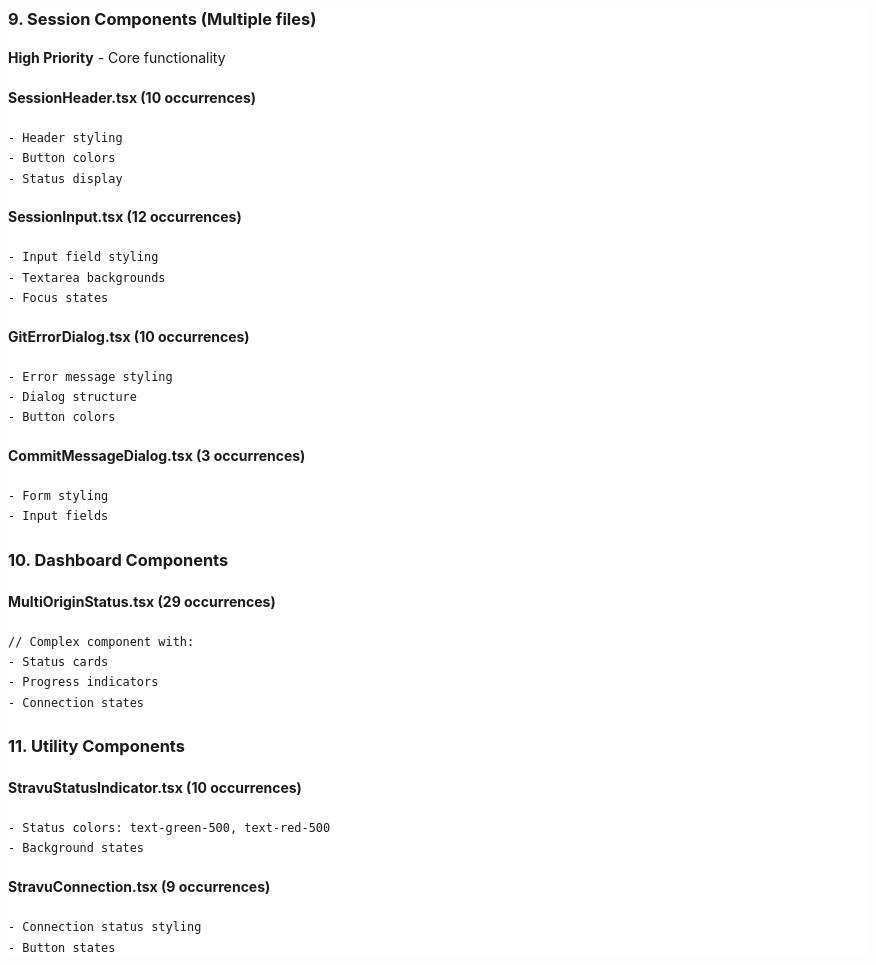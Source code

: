 ### 9. **Session Components** (Multiple files)
**High Priority** - Core functionality

#### SessionHeader.tsx (10 occurrences)
```tsx
- Header styling
- Button colors
- Status display
```

#### SessionInput.tsx (12 occurrences)
```tsx
- Input field styling
- Textarea backgrounds
- Focus states
```

#### GitErrorDialog.tsx (10 occurrences)
```tsx
- Error message styling
- Dialog structure
- Button colors
```

#### CommitMessageDialog.tsx (3 occurrences)
```tsx
- Form styling
- Input fields
```

### 10. **Dashboard Components**
#### MultiOriginStatus.tsx (29 occurrences)
```tsx
// Complex component with:
- Status cards
- Progress indicators
- Connection states
```

### 11. **Utility Components**

#### StravuStatusIndicator.tsx (10 occurrences)
```tsx
- Status colors: text-green-500, text-red-500
- Background states
```

#### StravuConnection.tsx (9 occurrences)
```tsx
- Connection status styling
- Button states
```
